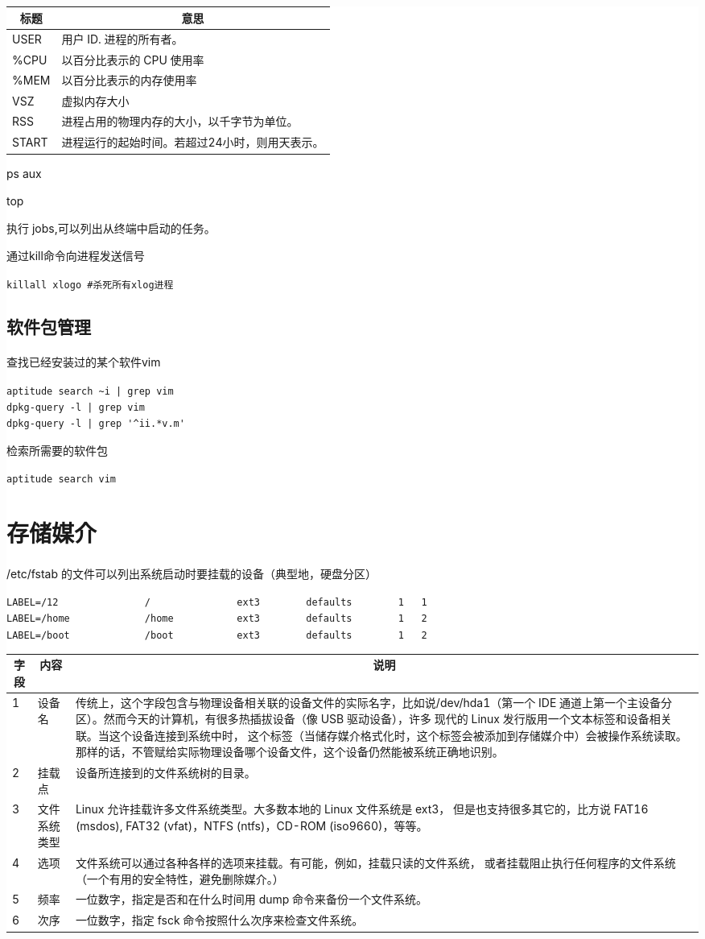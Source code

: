 | 标题    | 意思                       |
| ----- | ------------------------ |
| USER  | 用户 ID. 进程的所有者。           |
| %CPU  | 以百分比表示的 CPU 使用率          |
| %MEM  | 以百分比表示的内存使用率             |
| VSZ   | 虚拟内存大小                   |
| RSS   | 进程占用的物理内存的大小，以千字节为单位。    |
| START | 进程运行的起始时间。若超过24小时，则用天表示。 |

ps aux

top

执行 jobs,可以列出从终端中启动的任务。

通过kill命令向进程发送信号

```shell
killall xlogo #杀死所有xlog进程
```



## 软件包管理

查找已经安装过的某个软件vim

```
aptitude search ~i | grep vim
dpkg-query -l | grep vim
dpkg-query -l | grep '^ii.*v.m'
```

检索所需要的软件包

```
aptitude search vim
```



# 存储媒介

/etc/fstab 的文件可以列出系统启动时要挂载的设备（典型地，硬盘分区）

```shell
LABEL=/12               /               ext3        defaults        1   1
LABEL=/home             /home           ext3        defaults        1   2
LABEL=/boot             /boot           ext3        defaults        1   2
```

| 字段   | 内容     | 说明                                       |
| ---- | ------ | ---------------------------------------- |
| 1    | 设备名    | 传统上，这个字段包含与物理设备相关联的设备文件的实际名字，比如说/dev/hda1（第一个 IDE 通道上第一个主设备分区）。然而今天的计算机，有很多热插拔设备（像 USB 驱动设备），许多 现代的 Linux 发行版用一个文本标签和设备相关联。当这个设备连接到系统中时， 这个标签（当储存媒介格式化时，这个标签会被添加到存储媒介中）会被操作系统读取。 那样的话，不管赋给实际物理设备哪个设备文件，这个设备仍然能被系统正确地识别。 |
| 2    | 挂载点    | 设备所连接到的文件系统树的目录。                         |
| 3    | 文件系统类型 | Linux 允许挂载许多文件系统类型。大多数本地的 Linux 文件系统是 ext3， 但是也支持很多其它的，比方说 FAT16 (msdos), FAT32 (vfat)，NTFS (ntfs)，CD-ROM (iso9660)，等等。 |
| 4    | 选项     | 文件系统可以通过各种各样的选项来挂载。有可能，例如，挂载只读的文件系统， 或者挂载阻止执行任何程序的文件系统（一个有用的安全特性，避免删除媒介。） |
| 5    | 频率     | 一位数字，指定是否和在什么时间用 dump 命令来备份一个文件系统。       |
| 6    | 次序     | 一位数字，指定 fsck 命令按照什么次序来检查文件系统。            |
